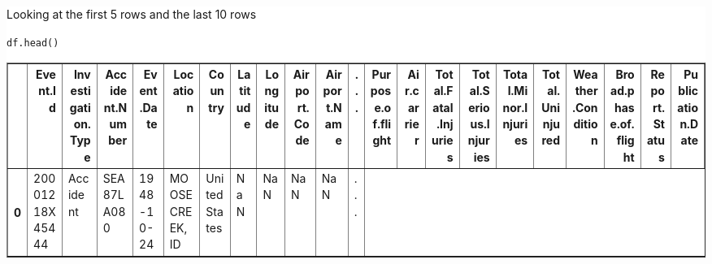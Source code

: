 

Looking at the first 5 rows and the last 10 rows



```python
df.head()

```




<div>
<style scoped>
    .dataframe tbody tr th:only-of-type {
        vertical-align: middle;
    }

    .dataframe tbody tr th {
        vertical-align: top;
    }

    .dataframe thead th {
        text-align: right;
    }
</style>
<table border="1" class="dataframe">
  <thead>
    <tr style="text-align: right;">
      <th></th>
      <th>Event.Id</th>
      <th>Investigation.Type</th>
      <th>Accident.Number</th>
      <th>Event.Date</th>
      <th>Location</th>
      <th>Country</th>
      <th>Latitude</th>
      <th>Longitude</th>
      <th>Airport.Code</th>
      <th>Airport.Name</th>
      <th>...</th>
      <th>Purpose.of.flight</th>
      <th>Air.carrier</th>
      <th>Total.Fatal.Injuries</th>
      <th>Total.Serious.Injuries</th>
      <th>Total.Minor.Injuries</th>
      <th>Total.Uninjured</th>
      <th>Weather.Condition</th>
      <th>Broad.phase.of.flight</th>
      <th>Report.Status</th>
      <th>Publication.Date</th>
    </tr>
  </thead>
  <tbody>
    <tr>
      <th>0</th>
      <td>20001218X45444</td>
      <td>Accident</td>
      <td>SEA87LA080</td>
      <td>1948-10-24</td>
      <td>MOOSE CREEK, ID</td>
      <td>United States</td>
      <td>NaN</td>
      <td>NaN</td>
      <td>NaN</td>
      <td>NaN</td>
      <td>...</td>